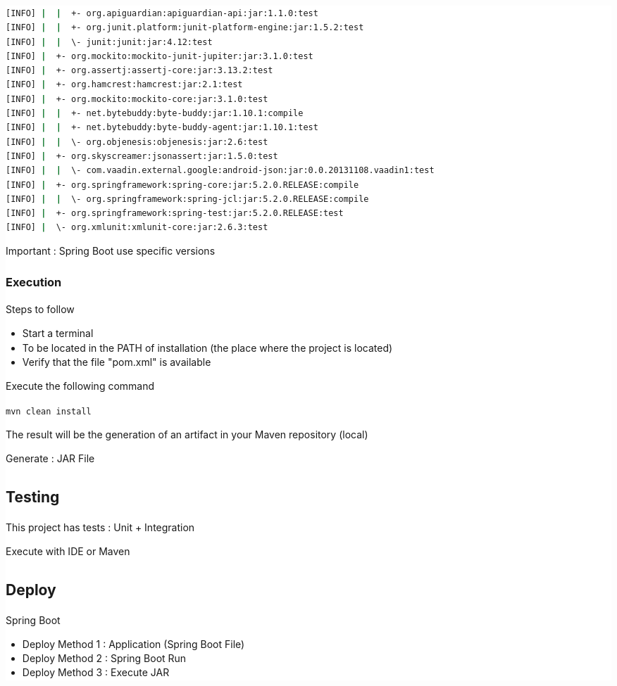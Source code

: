 ```bash
[INFO] |  |  +- org.apiguardian:apiguardian-api:jar:1.1.0:test
[INFO] |  |  +- org.junit.platform:junit-platform-engine:jar:1.5.2:test
[INFO] |  |  \- junit:junit:jar:4.12:test
[INFO] |  +- org.mockito:mockito-junit-jupiter:jar:3.1.0:test
[INFO] |  +- org.assertj:assertj-core:jar:3.13.2:test
[INFO] |  +- org.hamcrest:hamcrest:jar:2.1:test
[INFO] |  +- org.mockito:mockito-core:jar:3.1.0:test
[INFO] |  |  +- net.bytebuddy:byte-buddy:jar:1.10.1:compile
[INFO] |  |  +- net.bytebuddy:byte-buddy-agent:jar:1.10.1:test
[INFO] |  |  \- org.objenesis:objenesis:jar:2.6:test
[INFO] |  +- org.skyscreamer:jsonassert:jar:1.5.0:test
[INFO] |  |  \- com.vaadin.external.google:android-json:jar:0.0.20131108.vaadin1:test
[INFO] |  +- org.springframework:spring-core:jar:5.2.0.RELEASE:compile
[INFO] |  |  \- org.springframework:spring-jcl:jar:5.2.0.RELEASE:compile
[INFO] |  +- org.springframework:spring-test:jar:5.2.0.RELEASE:test
[INFO] |  \- org.xmlunit:xmlunit-core:jar:2.6.3:test
```

Important : Spring Boot use specific versions


### Execution

Steps to follow

* Start a terminal
* To be located in the PATH of installation (the place where the project is located)
* Verify that the file "pom.xml" is available

Execute the following command

```bash
mvn clean install
```

The result will be the generation of an artifact in your Maven repository (local)

Generate : JAR File





## Testing

This project has tests : Unit + Integration

Execute with IDE or Maven





## Deploy

Spring Boot

* Deploy Method 1 : Application (Spring Boot File)
* Deploy Method 2 : Spring Boot Run
* Deploy Method 3 : Execute JAR
